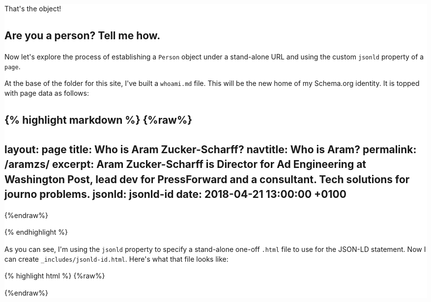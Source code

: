 That's the object! 

## Are you a person? Tell me how.

Now let's explore the process of establishing a `Person` object under a stand-alone URL and using the custom `jsonld` property of a `page`. 

At the base of the folder for this site, I've built a `whoami.md` file. This will be the new home of my Schema.org identity. It is topped with page data as follows:

{% highlight markdown %}
{%raw%}
---
layout: page
title: Who is Aram Zucker-Scharff?
navtitle: Who is Aram?
permalink: /aramzs/
excerpt: Aram Zucker-Scharff is Director for Ad Engineering at Washington Post, lead dev for PressForward and a consultant. Tech solutions for journo problems.
jsonld: jsonld-id
date: 2018-04-21 13:00:00 +0100
---
{%endraw%}

{% endhighlight %}

As you can see, I'm using the `jsonld` property to specify a stand-alone one-off `.html` file to use for the JSON-LD statement. Now I can create `_includes/jsonld-id.html`. Here's what that file looks like:

{% highlight html %}
{%raw%}
<script type="application/ld+json">
    {
        "@context": "https://schema.org",
        "@type": "Person",
        "name": "Aram Zucker-Scharff",
        "description": "{{ page.excerpt }}",
        "disambiguatingDescription": "A media-focused developer and strategist.",
        "image": [
            {% if page.ogimagenull %}

            {% elsif page.ogimage %}
                "{{page.ogimage}}"
            {% elsif page.image %}
                "{{page.image}}"
            {% else %}
                "https://pbs.twimg.com/profile_images/539484037765533698/7l6-pKY-_400x400.jpeg"
            {% endif %}
        ],
        "givenName": "Aram",
        "familyName": "Zucker-Scharff",
        "alternateName": "AramZS",
        "publishingPrinciples": "https://aramzs.github.io/about/"
    }
</script>
{%endraw%}
